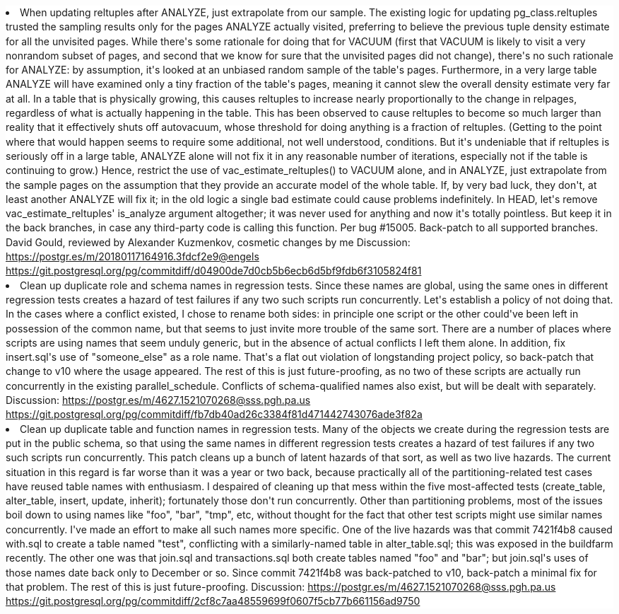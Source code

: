 <li>When updating reltuples after ANALYZE, just extrapolate from our sample. The existing logic for updating pg_class.reltuples trusted the sampling results only for the pages ANALYZE actually visited, preferring to believe the previous tuple density estimate for all the unvisited pages. While there's some rationale for doing that for VACUUM (first that VACUUM is likely to visit a very nonrandom subset of pages, and second that we know for sure that the unvisited pages did not change), there's no such rationale for ANALYZE: by assumption, it's looked at an unbiased random sample of the table's pages. Furthermore, in a very large table ANALYZE will have examined only a tiny fraction of the table's pages, meaning it cannot slew the overall density estimate very far at all. In a table that is physically growing, this causes reltuples to increase nearly proportionally to the change in relpages, regardless of what is actually happening in the table. This has been observed to cause reltuples to become so much larger than reality that it effectively shuts off autovacuum, whose threshold for doing anything is a fraction of reltuples. (Getting to the point where that would happen seems to require some additional, not well understood, conditions. But it's undeniable that if reltuples is seriously off in a large table, ANALYZE alone will not fix it in any reasonable number of iterations, especially not if the table is continuing to grow.) Hence, restrict the use of vac_estimate_reltuples() to VACUUM alone, and in ANALYZE, just extrapolate from the sample pages on the assumption that they provide an accurate model of the whole table. If, by very bad luck, they don't, at least another ANALYZE will fix it; in the old logic a single bad estimate could cause problems indefinitely. In HEAD, let's remove vac_estimate_reltuples' is_analyze argument altogether; it was never used for anything and now it's totally pointless. But keep it in the back branches, in case any third-party code is calling this function. Per bug #15005. Back-patch to all supported branches. David Gould, reviewed by Alexander Kuzmenkov, cosmetic changes by me Discussion: <a target="_blank" href="https://postgr.es/m/20180117164916.3fdcf2e9@engels">https://postgr.es/m/20180117164916.3fdcf2e9@engels</a> <a target="_blank" href="https://git.postgresql.org/pg/commitdiff/d04900de7d0cb5b6ecb6d5bf9fdb6f3105824f81">https://git.postgresql.org/pg/commitdiff/d04900de7d0cb5b6ecb6d5bf9fdb6f3105824f81</a></li>

<li>Clean up duplicate role and schema names in regression tests. Since these names are global, using the same ones in different regression tests creates a hazard of test failures if any two such scripts run concurrently. Let's establish a policy of not doing that. In the cases where a conflict existed, I chose to rename both sides: in principle one script or the other could've been left in possession of the common name, but that seems to just invite more trouble of the same sort. There are a number of places where scripts are using names that seem unduly generic, but in the absence of actual conflicts I left them alone. In addition, fix insert.sql's use of "someone_else" as a role name. That's a flat out violation of longstanding project policy, so back-patch that change to v10 where the usage appeared. The rest of this is just future-proofing, as no two of these scripts are actually run concurrently in the existing parallel_schedule. Conflicts of schema-qualified names also exist, but will be dealt with separately. Discussion: <a target="_blank" href="https://postgr.es/m/4627.1521070268@sss.pgh.pa.us">https://postgr.es/m/4627.1521070268@sss.pgh.pa.us</a> <a target="_blank" href="https://git.postgresql.org/pg/commitdiff/fb7db40ad26c3384f81d471442743076ade3f82a">https://git.postgresql.org/pg/commitdiff/fb7db40ad26c3384f81d471442743076ade3f82a</a></li>

<li>Clean up duplicate table and function names in regression tests. Many of the objects we create during the regression tests are put in the public schema, so that using the same names in different regression tests creates a hazard of test failures if any two such scripts run concurrently. This patch cleans up a bunch of latent hazards of that sort, as well as two live hazards. The current situation in this regard is far worse than it was a year or two back, because practically all of the partitioning-related test cases have reused table names with enthusiasm. I despaired of cleaning up that mess within the five most-affected tests (create_table, alter_table, insert, update, inherit); fortunately those don't run concurrently. Other than partitioning problems, most of the issues boil down to using names like "foo", "bar", "tmp", etc, without thought for the fact that other test scripts might use similar names concurrently. I've made an effort to make all such names more specific. One of the live hazards was that commit 7421f4b8 caused with.sql to create a table named "test", conflicting with a similarly-named table in alter_table.sql; this was exposed in the buildfarm recently. The other one was that join.sql and transactions.sql both create tables named "foo" and "bar"; but join.sql's uses of those names date back only to December or so. Since commit 7421f4b8 was back-patched to v10, back-patch a minimal fix for that problem. The rest of this is just future-proofing. Discussion: <a target="_blank" href="https://postgr.es/m/4627.1521070268@sss.pgh.pa.us">https://postgr.es/m/4627.1521070268@sss.pgh.pa.us</a> <a target="_blank" href="https://git.postgresql.org/pg/commitdiff/2cf8c7aa48559699f0607f5cb77b661156ad9750">https://git.postgresql.org/pg/commitdiff/2cf8c7aa48559699f0607f5cb77b661156ad9750</a></li>
